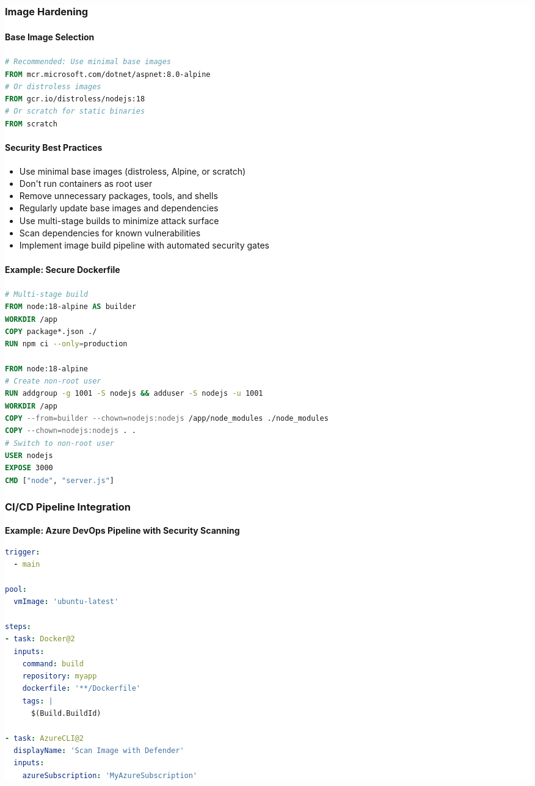 ### Image Hardening

#### Base Image Selection
```dockerfile
# Recommended: Use minimal base images
FROM mcr.microsoft.com/dotnet/aspnet:8.0-alpine
# Or distroless images
FROM gcr.io/distroless/nodejs:18
# Or scratch for static binaries
FROM scratch
```

#### Security Best Practices
-  Use minimal base images (distroless, Alpine, or scratch)
-  Don't run containers as root user
-  Remove unnecessary packages, tools, and shells
-  Regularly update base images and dependencies
-  Use multi-stage builds to minimize attack surface
-  Scan dependencies for known vulnerabilities
-  Implement image build pipeline with automated security gates

#### Example: Secure Dockerfile
```dockerfile
# Multi-stage build
FROM node:18-alpine AS builder
WORKDIR /app
COPY package*.json ./
RUN npm ci --only=production

FROM node:18-alpine
# Create non-root user
RUN addgroup -g 1001 -S nodejs && adduser -S nodejs -u 1001
WORKDIR /app
COPY --from=builder --chown=nodejs:nodejs /app/node_modules ./node_modules
COPY --chown=nodejs:nodejs . .
# Switch to non-root user
USER nodejs
EXPOSE 3000
CMD ["node", "server.js"]
```

### CI/CD Pipeline Integration

**Example: Azure DevOps Pipeline with Security Scanning**
```yaml
trigger:
  - main

pool:
  vmImage: 'ubuntu-latest'

steps:
- task: Docker@2
  inputs:
    command: build
    repository: myapp
    dockerfile: '**/Dockerfile'
    tags: |
      $(Build.BuildId)

- task: AzureCLI@2
  displayName: 'Scan Image with Defender'
  inputs:
    azureSubscription: 'MyAzureSubscription'
```